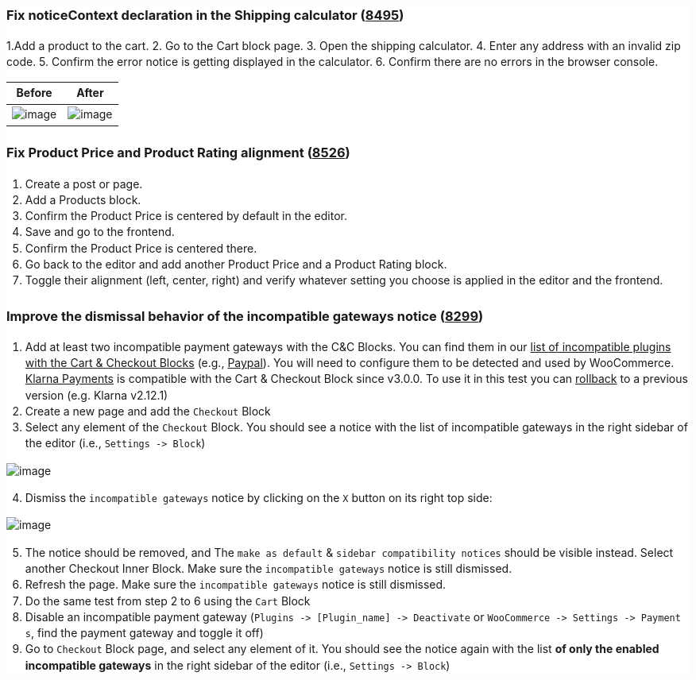 ### Fix noticeContext declaration in the Shipping calculator ([8495](https://github.com/woocommerce/woocommerce-blocks/pull/8495))

1.Add a product to the cart. 2. Go to the Cart block page. 3. Open the shipping calculator. 4. Enter any address with an invalid zip code. 5. Confirm the error notice is getting displayed in the calculator. 6. Confirm there are no errors in the browser console.

| Before                                                                                                                                     | After                                                                                                                                     |
| ------------------------------------------------------------------------------------------------------------------------------------------ | ----------------------------------------------------------------------------------------------------------------------------------------- |
| <img width="1460" alt="image" src="https://user-images.githubusercontent.com/11503784/220375868-807057f0-dd30-4a4b-9912-e45e51f91f34.png"> | <img width="772" alt="image" src="https://user-images.githubusercontent.com/11503784/220375271-3f6b076b-eef1-4e07-96ec-e0d116d289dd.png"> |

### Fix Product Price and Product Rating alignment ([8526](https://github.com/woocommerce/woocommerce-blocks/pull/8526))

1. Create a post or page.
2. Add a Products block.
3. Confirm the Product Price is centered by default in the editor.
4. Save and go to the frontend.
5. Confirm the Product Price is centered there.
6. Go back to the editor and add another Product Price and a Product Rating block.
7. Toggle their alignment (left, center, right) and verify whatever setting you choose is applied in the editor and the frontend.

### Improve the dismissal behavior of the incompatible gateways notice ([8299](https://github.com/woocommerce/woocommerce-blocks/pull/8299))

1. Add at least two incompatible payment gateways with the C&C Blocks. You can find them in our [list of incompatible plugins with the Cart & Checkout Blocks](https://github.com/woocommerce/woocommerce-blocks/issues?q=is%3Aopen+is%3Aissue+label%3A%22plugin+incompatibility%22) (e.g., [Paypal](https://woocommerce.com/document/woocommerce-paypal-payments/#account-setup)). You will need to configure them to be detected and used by WooCommerce. [Klarna Payments](https://docs.klarna.com/platform-solutions/woocommerce/klarna-checkout/configuring-klarna-checkout-on-woocommerce/) is compatible with the Cart & Checkout Block since v3.0.0. To use it in this test you can [rollback](https://wordpress.org/plugins/wp-rollback/) to a previous version (e.g. Klarna v2.12.1)
2. Create a new page and add the `Checkout` Block
3. Select any element of the `Checkout` Block. You should see a notice with the list of incompatible gateways in the right sidebar of the editor (i.e., `Settings -> Block`)

![image](https://user-images.githubusercontent.com/14235870/215767398-516a0378-8cdb-42f1-8770-6683a4429d40.png)

4. Dismiss the `incompatible gateways` notice by clicking on the `X` button on its right top side:

![image](https://user-images.githubusercontent.com/14235870/215777983-1c64cbe9-70da-4c5b-9045-2667d94a4a05.png)

5. The notice should be removed, and The `make as default` & `sidebar compatibility notices` should be visible instead. Select another Checkout Inner Block. Make sure the `incompatible gateways` notice is still dismissed.
6. Refresh the page. Make sure the `incompatible gateways` notice is still dismissed.
7. Do the same test from step 2 to 6 using the `Cart` Block
8. Disable an incompatible payment gateway (`Plugins -> [Plugin_name] -> Deactivate` or `WooCommerce -> Settings -> Payments`, find the payment gateway and toggle it off)
9. Go to `Checkout` Block page, and select any element of it. You should see the notice again with the list **of only the enabled incompatible gateways** in the right sidebar of the editor (i.e., `Settings -> Block`)
